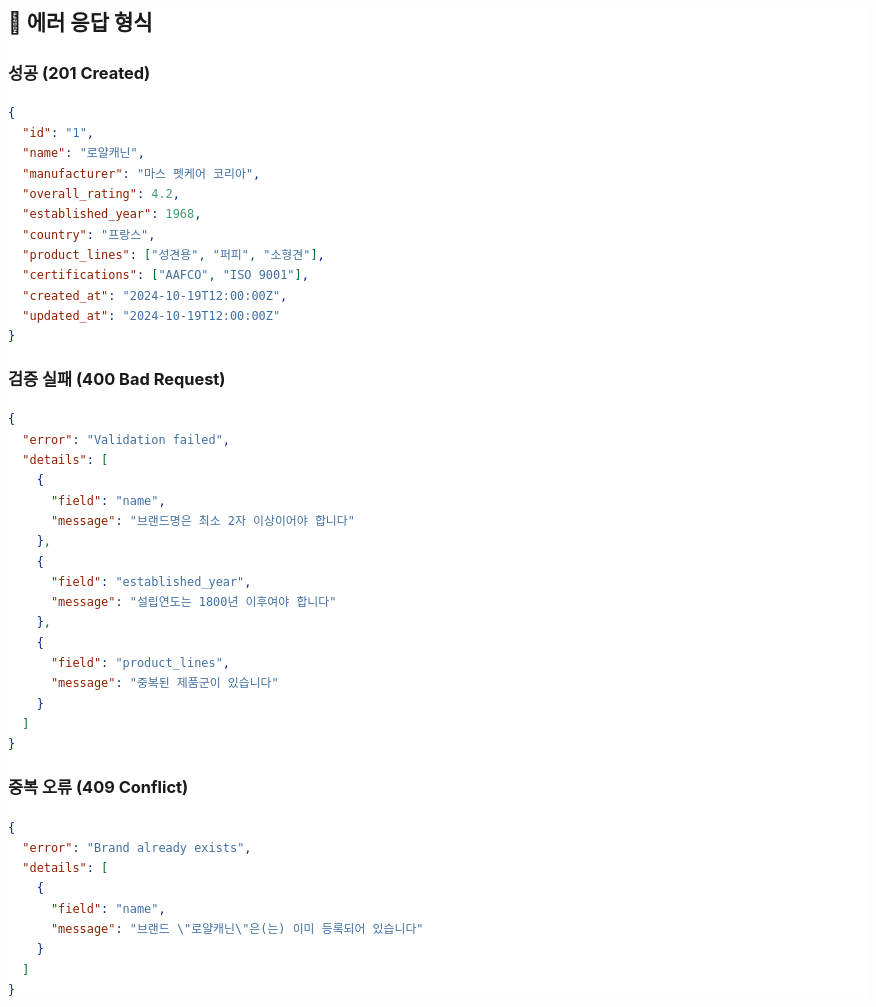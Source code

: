 ## 🚨 에러 응답 형식

### 성공 (201 Created)

```json
{
  "id": "1",
  "name": "로얄캐닌",
  "manufacturer": "마스 펫케어 코리아",
  "overall_rating": 4.2,
  "established_year": 1968,
  "country": "프랑스",
  "product_lines": ["성견용", "퍼피", "소형견"],
  "certifications": ["AAFCO", "ISO 9001"],
  "created_at": "2024-10-19T12:00:00Z",
  "updated_at": "2024-10-19T12:00:00Z"
}
```

### 검증 실패 (400 Bad Request)

```json
{
  "error": "Validation failed",
  "details": [
    {
      "field": "name",
      "message": "브랜드명은 최소 2자 이상이어야 합니다"
    },
    {
      "field": "established_year",
      "message": "설립연도는 1800년 이후여야 합니다"
    },
    {
      "field": "product_lines",
      "message": "중복된 제품군이 있습니다"
    }
  ]
}
```

### 중복 오류 (409 Conflict)

```json
{
  "error": "Brand already exists",
  "details": [
    {
      "field": "name",
      "message": "브랜드 \"로얄캐닌\"은(는) 이미 등록되어 있습니다"
    }
  ]
}
```
